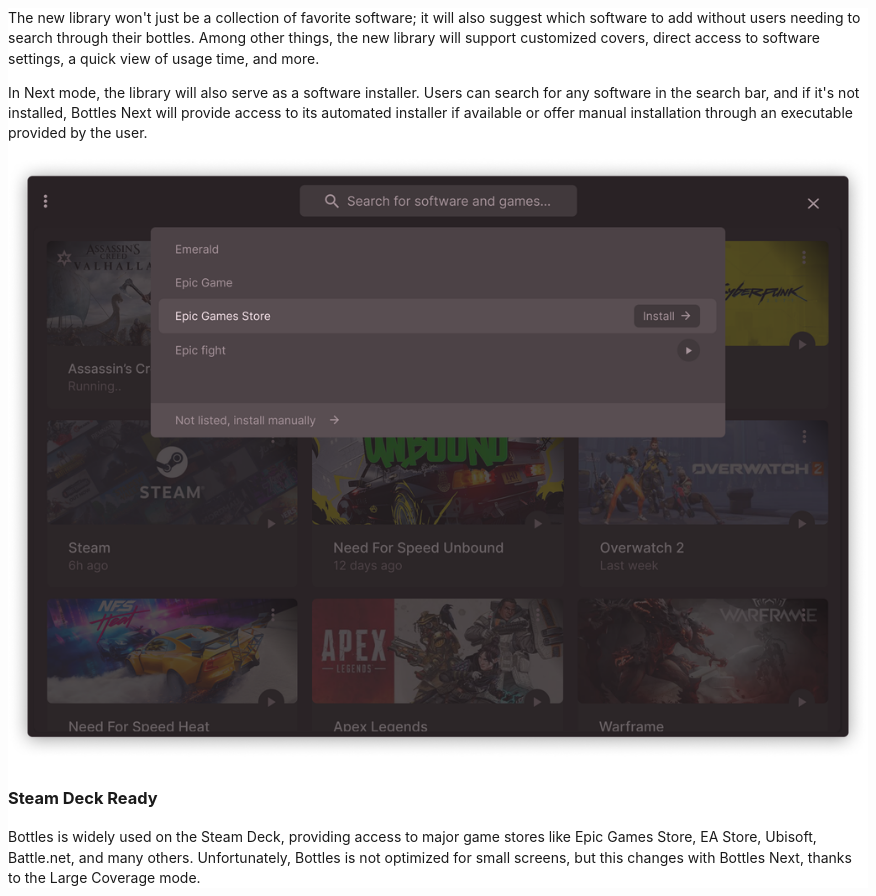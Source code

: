 The new library won't just be a collection of favorite software; it will also suggest which software to add without users needing to search through their bottles. Among other things, the new library will support customized covers, direct access to software settings, a quick view of usage time, and more.

In Next mode, the library will also serve as a software installer. Users can search for any software in the search bar, and if it's not installed, Bottles Next will provide access to its automated installer if available or offer manual installation through an executable provided by the user.

![Bottles Next Software Installer](/uploads/bottles-next-software-installer.png)

### Steam Deck Ready

Bottles is widely used on the Steam Deck, providing access to major game stores like Epic Games Store, EA Store, Ubisoft, Battle.net, and many others. Unfortunately, Bottles is not optimized for small screens, but this changes with Bottles Next, thanks to the Large Coverage mode.

